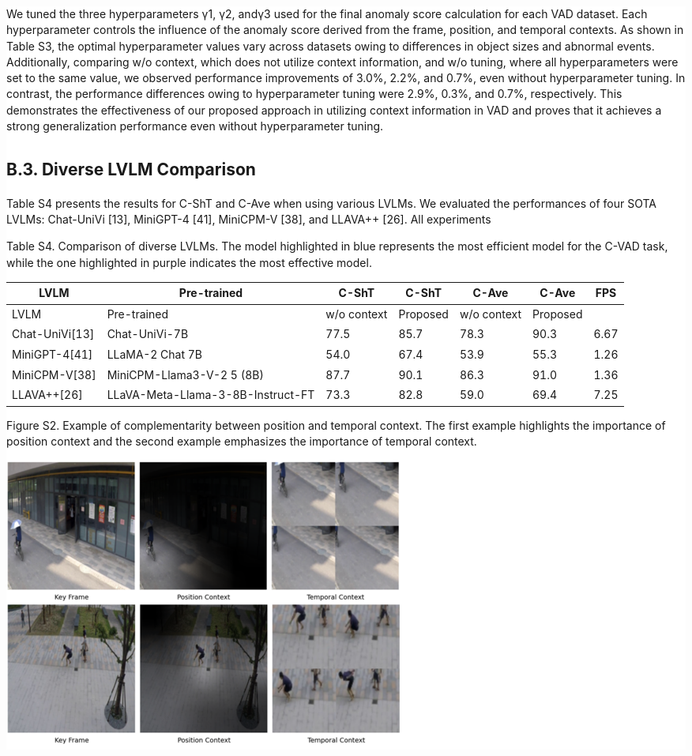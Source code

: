 We tuned the three hyperparameters γ1, γ2, andγ3 used for the final anomaly score calculation for each VAD dataset. Each hyperparameter controls the influence of the anomaly score derived from the frame, position, and temporal contexts. As shown in Table S3, the optimal hyperparameter values vary across datasets owing to differences in object sizes and abnormal events. Additionally, comparing w/o context, which does not utilize context information, and w/o tuning, where all hyperparameters were set to the same value, we observed performance improvements of 3.0%, 2.2%, and 0.7%, even without hyperparameter tuning. In contrast, the performance differences owing to hyperparameter tuning were 2.9%, 0.3%, and 0.7%, respectively. This demonstrates the effectiveness of our proposed approach in utilizing context information in VAD and proves that it achieves a strong generalization performance even without hyperparameter tuning.

## B.3. Diverse LVLM Comparison

Table S4 presents the results for C-ShT and C-Ave when using various LVLMs. We evaluated the performances of four SOTA LVLMs: Chat-UniVi [13], MiniGPT-4 [41], MiniCPM-V [38], and LLAVA++ [26]. All experiments

Table S4. Comparison of diverse LVLMs. The model highlighted in blue represents the most efficient model for the C-VAD task, while the one highlighted in purple indicates the most effective model.

| LVLM           | Pre-trained                       | C-ShT       | C-ShT    | C-Ave       | C-Ave    | FPS   |
|----------------|-----------------------------------|-------------|----------|-------------|----------|-------|
| LVLM           | Pre-trained                       | w/o context | Proposed | w/o context | Proposed |       |
| Chat-UniVi[13] | Chat-UniVi-7B                     | 77.5        | 85.7     | 78.3        | 90.3     | 6.67  |
| MiniGPT-4[41]  | LLaMA-2 Chat 7B                   | 54.0        | 67.4     | 53.9        | 55.3     | 1.26  |
| MiniCPM-V[38]  | MiniCPM-Llama3-V-2 5 (8B)         | 87.7        | 90.1     | 86.3        | 91.0     | 1.36  |
| LLAVA++[26]    | LLaVA-Meta-Llama-3-8B-Instruct-FT | 73.3        | 82.8     | 59.0        | 69.4     | 7.25  |

Figure S2. Example of complementarity between position and temporal context. The first example highlights the importance of position context and the second example emphasizes the importance of temporal context.

![Image](artifacts/image_000011_642df7a5c0b0fcc0600652d51093c52863fa3b3b498e1398bc4bf842ac8f529f.png)
